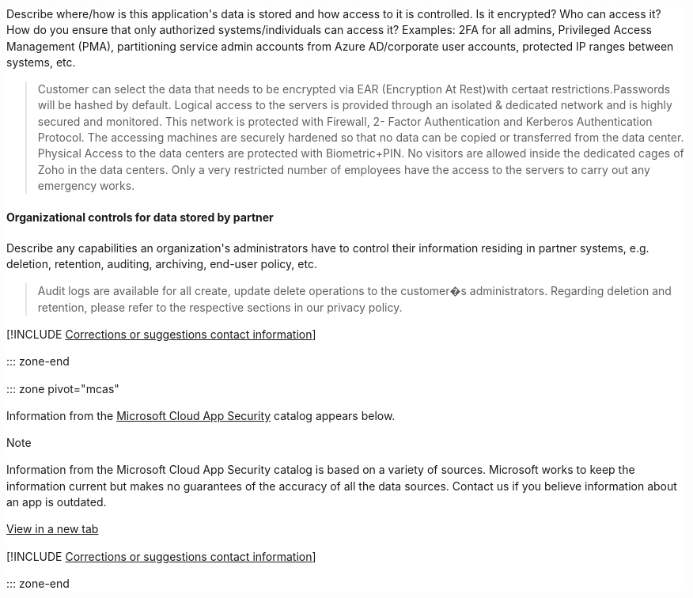 Describe where/how is this application's data is stored and how access to it is controlled. Is it encrypted? Who can access it? How do you ensure that only authorized systems/individuals can access it? Examples: 2FA for all admins, Privileged Access Management (PMA), partitioning service admin accounts from Azure AD/corporate user accounts, protected IP ranges between systems, etc.

>Customer can select the data that needs to be encrypted via EAR (Encryption At Rest)with certaat restrictions.Passwords will be hashed by default. Logical access to the servers is provided through an isolated &amp; dedicated network and is highly secured and monitored. This network is protected with Firewall, 2- Factor Authentication and Kerberos Authentication Protocol. The accessing machines are securely hardened so that no data can be copied or transferred from the data center. Physical Access to the data centers are protected with Biometric+PIN. No visitors are allowed inside the dedicated cages of Zoho in the data centers. Only a very restricted number of employees have the access to the servers to carry out any emergency works.

#### Organizational controls for data stored by partner

Describe any capabilities an organization's administrators have to control their information residing in partner systems, e.g. deletion, retention, auditing, archiving, end-user policy, etc.

>Audit logs are available for all create, update delete operations to the customer�s administrators. Regarding deletion and retention, please refer to the respective sections in our privacy policy.

[!INCLUDE [Corrections or suggestions contact information](./includes/corrections-or-suggestions.md)]

::: zone-end

::: zone pivot="mcas"

Information from the [Microsoft Cloud App Security](https://www.microsoft.com/en-us/enterprise-mobility-security/cloud-app-security) catalog appears below.

> [!NOTE]
> Information from the Microsoft Cloud App Security catalog is based on a variety of sources. Microsoft works to keep the information current but makes no guarantees of the accuracy of all the data sources. Contact us if you believe information about an app is outdated.

<iframe height='1020' title='Microsoft Cloud App Security Information' src='https://3ca685143b5b46b4b0e5266dadf2e97c.codepen.website/#/dashboard/22307' frameborder='no'  style='width: 100%;'></iframe>

<a href="https://3ca685143b5b46b4b0e5266dadf2e97c.codepen.website/#/dashboard/22307" target="_blank">View in a new tab</a>

[!INCLUDE [Corrections or suggestions contact information](./includes/corrections-or-suggestions.md)]

::: zone-end

